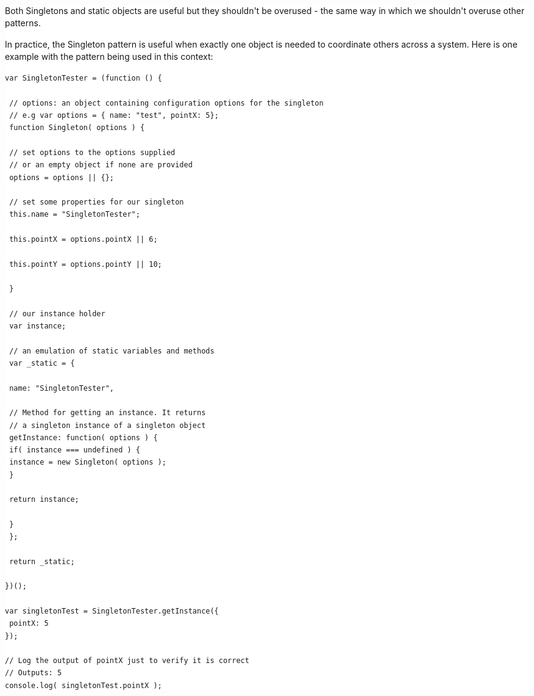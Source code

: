 Both Singletons and static objects are useful but they shouldn't be overused - the same way in which we shouldn't overuse other patterns.

In practice, the Singleton pattern is useful when exactly one object is needed to coordinate others across a system. Here is one example with the pattern being used in this context:

```
var SingletonTester = (function () {

 // options: an object containing configuration options for the singleton
 // e.g var options = { name: "test", pointX: 5};
 function Singleton( options ) {

 // set options to the options supplied
 // or an empty object if none are provided
 options = options || {};

 // set some properties for our singleton
 this.name = "SingletonTester";

 this.pointX = options.pointX || 6;

 this.pointY = options.pointY || 10;

 }

 // our instance holder
 var instance;

 // an emulation of static variables and methods
 var _static = {

 name: "SingletonTester",

 // Method for getting an instance. It returns
 // a singleton instance of a singleton object
 getInstance: function( options ) {
 if( instance === undefined ) {
 instance = new Singleton( options );
 }

 return instance;

 }
 };

 return _static;

})();

var singletonTest = SingletonTester.getInstance({
 pointX: 5
});

// Log the output of pointX just to verify it is correct
// Outputs: 5
console.log( singletonTest.pointX );
```
